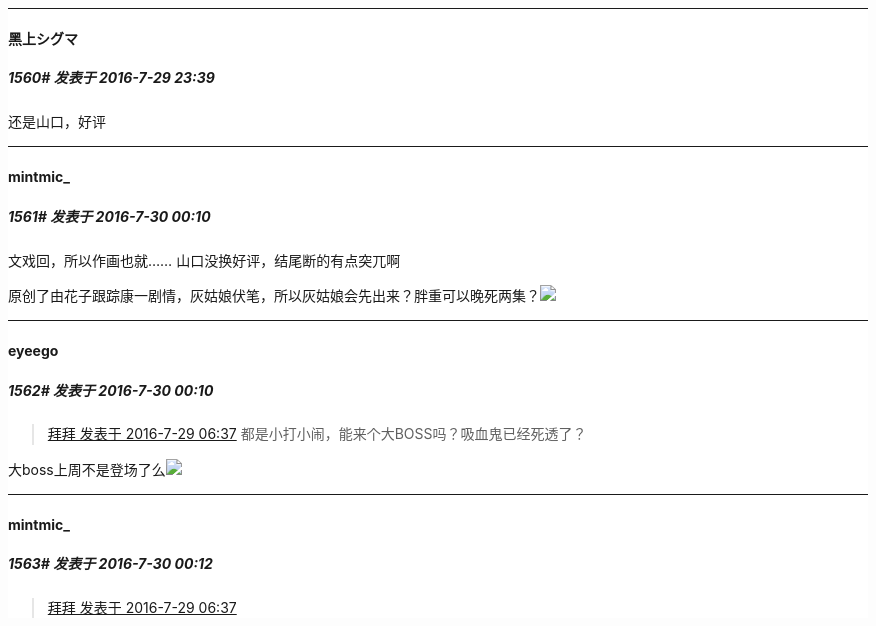 





*****

####  黑上シグマ  
##### 1560#       发表于 2016-7-29 23:39




还是山口，好评







*****

####  mintmic_  
##### 1561#       发表于 2016-7-30 00:10




文戏回，所以作画也就…… 山口没换好评，结尾断的有点突兀啊

原创了由花子跟踪康一剧情，灰姑娘伏笔，所以灰姑娘会先出来？胖重可以晚死两集？<img src="https://static.saraba1st.com/image/smiley/face/191.gif" referrerpolicy="no-referrer">







*****

####  eyeego  
##### 1562#       发表于 2016-7-30 00:10



<blockquote><a href="httphttps://bbs.saraba1st.com/2b/forum.php?mod=redirect&amp;goto=findpost&amp;pid=33097575&amp;ptid=1243404" target="_blank">拜拜 发表于 2016-7-29 06:37</a>
都是小打小闹，能来个大BOSS吗？吸血鬼已经死透了？</blockquote>
大boss上周不是登场了么<img src="https://static.saraba1st.com/image/smiley/face/91.gif" referrerpolicy="no-referrer">







*****

####  mintmic_  
##### 1563#       发表于 2016-7-30 00:12



<blockquote><a href="httphttps://bbs.saraba1st.com/2b/forum.php?mod=redirect&amp;goto=findpost&amp;pid=33097575&amp;ptid=1243404" target="_blank">拜拜 发表于 2016-7-29 06:37</a>

